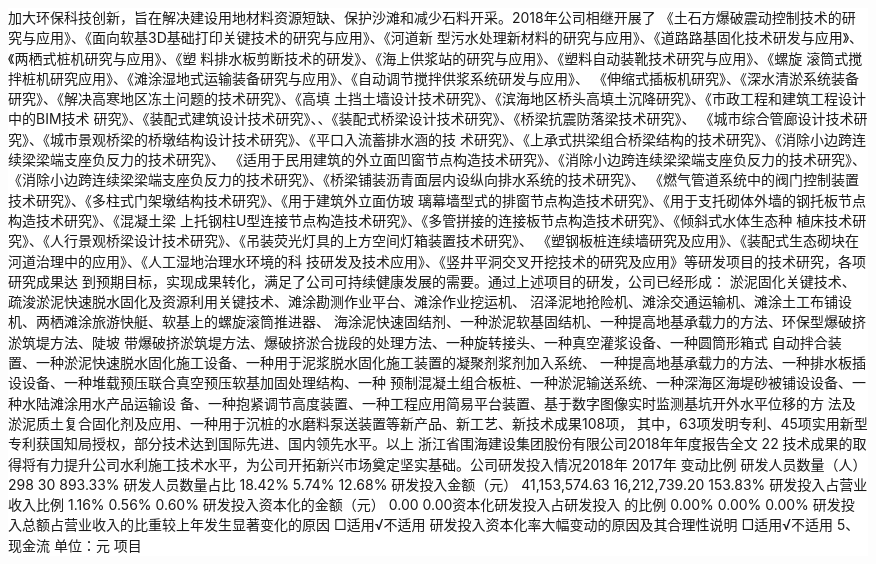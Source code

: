 加大环保科技创新，旨在解决建设用地材料资源短缺、保护沙滩和减少石料开采。2018年公司相继开展了
《土石方爆破震动控制技术的研究与应用》、《面向软基3D基础打印关键技术的研究与应用》、《河道新
型污水处理新材料的研究与应用》、《道路路基固化技术研发与应用》、《两栖式桩机研究与应用》、《塑
料排水板剪断技术的研发》、《海上供浆站的研究与应用》、《塑料自动装靴技术研究与应用》、《螺旋
滚筒式搅拌桩机研究应用》、《滩涂湿地式运输装备研究与应用》、《自动调节搅拌供浆系统研发与应用》、
《伸缩式插板机研究》、《深水清淤系统装备研究》、《解决高寒地区冻土问题的技术研究》、《高填
土挡土墙设计技术研究》、《滨海地区桥头高填土沉降研究》、《市政工程和建筑工程设计中的BIM技术
研究》、《装配式建筑设计技术研究》、、《装配式桥梁设计技术研究》、《桥梁抗震防落梁技术研究》、
《城市综合管廊设计技术研究》、《城市景观桥梁的桥墩结构设计技术研究》、《平口入流蓄排水涵的技
术研究》、《上承式拱梁组合桥梁结构的技术研究》、《消除小边跨连续梁梁端支座负反力的技术研究》、
《适用于民用建筑的外立面凹窗节点构造技术研究》、《消除小边跨连续梁梁端支座负反力的技术研究》、
《消除小边跨连续梁梁端支座负反力的技术研究》、《桥梁铺装沥青面层内设纵向排水系统的技术研究》、
《燃气管道系统中的阀门控制装置技术研究》、《多柱式门架墩结构技术研究》、《用于建筑外立面仿玻
璃幕墙型式的排窗节点构造技术研究》、《用于支托砌体外墙的钢托板节点构造技术研究》、《混凝土梁
上托钢柱U型连接节点构造技术研究》、《多管拼接的连接板节点构造技术研究》、《倾斜式水体生态种
植床技术研究》、《人行景观桥梁设计技术研究》、《吊装荧光灯具的上方空间灯箱装置技术研究》、
《塑钢板桩连续墙研究及应用》、《装配式生态砌块在河道治理中的应用》、《人工湿地治理水环境的科
技研发及技术应用》、《竖井平洞交叉开挖技术的研究及应用》等研发项目的技术研究，各项研究成果达
到预期目标，实现成果转化，满足了公司可持续健康发展的需要。通过上述项目的研发，公司已经形成：
淤泥固化关键技术、疏浚淤泥快速脱水固化及资源利用关键技术、滩涂勘测作业平台、滩涂作业挖运机、
沼泽泥地抢险机、滩涂交通运输机、滩涂土工布铺设机、两栖滩涂旅游快艇、软基上的螺旋滚筒推进器、
海涂泥快速固结剂、一种淤泥软基固结机、一种提高地基承载力的方法、环保型爆破挤淤筑堤方法、陡坡
带爆破挤淤筑堤方法、爆破挤淤合拢段的处理方法、一种旋转接头、一种真空灌浆设备、一种圆筒形箱式
自动拌合装置、一种淤泥快速脱水固化施工设备、一种用于泥浆脱水固化施工装置的凝聚剂浆剂加入系统、
一种提高地基承载力的方法、一种排水板插设设备、一种堆载预压联合真空预压软基加固处理结构、一种
预制混凝土组合板桩、一种淤泥输送系统、一种深海区海堤砂被铺设设备、一种水陆滩涂用水产品运输设
备、一种抱紧调节高度装置、一种工程应用简易平台装置、基于数字图像实时监测基坑开外水平位移的方
法及淤泥质土复合固化剂及应用、一种用于沉桩的水磨料泵送装置等新产品、新工艺、新技术成果108项，
其中，63项发明专利、45项实用新型专利获国知局授权，部分技术达到国际先进、国内领先水平。以上
浙江省围海建设集团股份有限公司2018年年度报告全文
22
技术成果的取得将有力提升公司水利施工技术水平，为公司开拓新兴市场奠定坚实基础。公司研发投入情况2018年
2017年
变动比例
研发人员数量（人）
298
30
893.33%
研发人员数量占比
18.42%
5.74%
12.68%
研发投入金额（元）
41,153,574.63
16,212,739.20
153.83%
研发投入占营业收入比例
1.16%
0.56%
0.60%
研发投入资本化的金额（元）
0.00
0.00资本化研发投入占研发投入
的比例
0.00%
0.00%
0.00%
研发投入总额占营业收入的比重较上年发生显著变化的原因
□适用√不适用
研发投入资本化率大幅变动的原因及其合理性说明
□适用√不适用
5、现金流
单位：元
项目